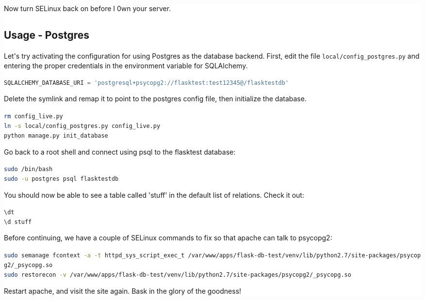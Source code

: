 Now turn SELinux back on before I 0wn your server.

## Usage - Postgres

Let's try activating the configuration for using Postgres as the database backend.  First, edit the file `local/config_postgres.py` and entering the proper credentials in the environment variable for SQLAlchemy.

```python
SQLALCHEMY_DATABASE_URI = 'postgresql+psycopg2://flasktest:test12345@/flasktestdb'
```

Delete the symlink and remap it to point to the postgres config file, then initialize the database.

```bash
rm config_live.py
ln -s local/config_postgres.py config_live.py
python manage.py init_database
```

Go back to a root shell and connect using psql to the flasktest database:

```bash
sudo /bin/bash
sudo -u postgres psql flasktestdb
```

You should now be able to see a table called 'stuff' in the default list of relations.  Check it out:

```sql
\dt
\d stuff
```

Before continuing, we have a couple of SELinux commands to fix so that apache can talk to psycopg2:

```bash
sudo semanage fcontext -a -t httpd_sys_script_exec_t /var/www/apps/flask-db-test/venv/lib/python2.7/site-packages/psycopg2/_psycopg.so
sudo restorecon -v /var/www/apps/flask-db-test/venv/lib/python2.7/site-packages/psycopg2/_psycopg.so
```


Restart apache, and visit the site again.  Bask in the glory of the goodness!













